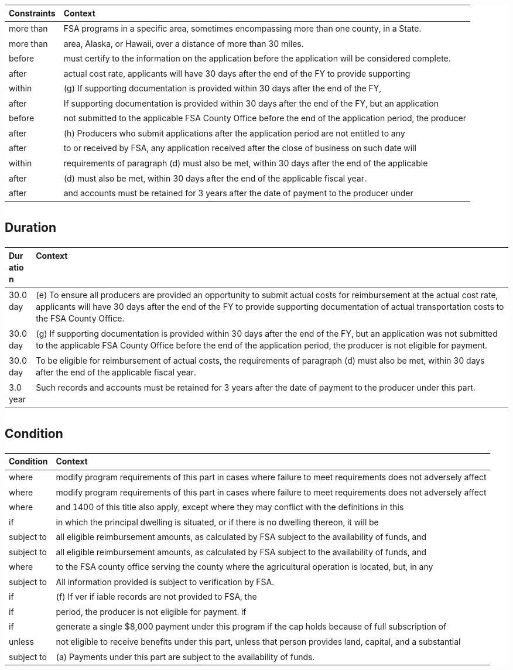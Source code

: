 | Constraints   | Context                                                                                                  |
|:--------------|:---------------------------------------------------------------------------------------------------------|
| more than     | FSA programs in a specific area, sometimes encompassing more than  one county, in a State.               |
| more than     | area, Alaska, or Hawaii, over a distance of more than  30 miles.                                         |
| before        | must certify to the information on the application before  the application will be considered complete.  |
| after         | actual cost rate, applicants will have 30 days after the end of the FY to provide supporting             |
| within        | (g) If supporting documentation is provided  within 30 days after the end of the FY,                     |
| after         | If supporting documentation is provided within 30 days after the end of the FY, but an application       |
| before        | not submitted to the applicable FSA County Office before the end of the application period, the producer |
| after         | (h) Producers who submit applications  after the application period are not entitled to any              |
| after         | to or received by FSA, any application received after the close of business on such date will            |
| within        | requirements of paragraph (d) must also be met, within 30 days after the end of the applicable           |
| after         | (d) must also be met, within 30 days after  the end of the applicable fiscal year.                       |
| after         | and accounts must be retained for 3 years after the date of payment to the producer under                |


## Duration

| Duration   | Context                                                                                                                                                                                                                                                                     |
|:-----------|:----------------------------------------------------------------------------------------------------------------------------------------------------------------------------------------------------------------------------------------------------------------------------|
| 30.0 day   | (e) To ensure all producers are provided an opportunity to submit actual costs for reimbursement at the actual cost rate, applicants will have 30 days after the end of the FY to provide supporting documentation of actual transportation costs to the FSA County Office. |
| 30.0 day   | (g) If supporting documentation is provided within 30 days after the end of the FY, but an application was not submitted to the applicable FSA County Office before the end of the application period, the producer is not eligible for payment.                            |
| 30.0 day   | To be eligible for reimbursement of actual costs, the requirements of paragraph (d) must also be met, within 30 days after the end of the applicable fiscal year.                                                                                                           |
| 3.0 year   | Such records and accounts must be retained for 3 years after the date of payment to the producer under this part.                                                                                                                                                           |


## Condition

| Condition   | Context                                                                                                        |
|:------------|:---------------------------------------------------------------------------------------------------------------|
| where       | modify program requirements of this part in cases where failure to meet requirements does not adversely affect |
| where       | modify program requirements of this part in cases where failure to meet requirements does not adversely affect |
| where       | and 1400 of this title also apply, except where they may conflict with the definitions in this                 |
| if          | in which the principal dwelling is situated, or if there is no dwelling thereon, it will be                    |
| subject to  | all eligible reimbursement amounts, as calculated by FSA subject to  the availability of funds, and            |
| subject to  | all eligible reimbursement amounts, as calculated by FSA subject to  the availability of funds, and            |
| where       | to the FSA county office serving the county where the agricultural operation is located, but, in any           |
| subject to  | All information provided is  subject to  verification by FSA.                                                  |
| if          | (f) If ver if iable records are not provided to FSA, the                                                       |
| if          | period, the producer is not eligible for payment. if                                                           |
| if          | generate a single $8,000 payment under this program if the cap holds because of full subscription of           |
| unless      | not eligible to receive benefits under this part, unless that person provides land, capital, and a substantial |
| subject to  | (a) Payments under this part are  subject to  the availability of funds.                                       |
